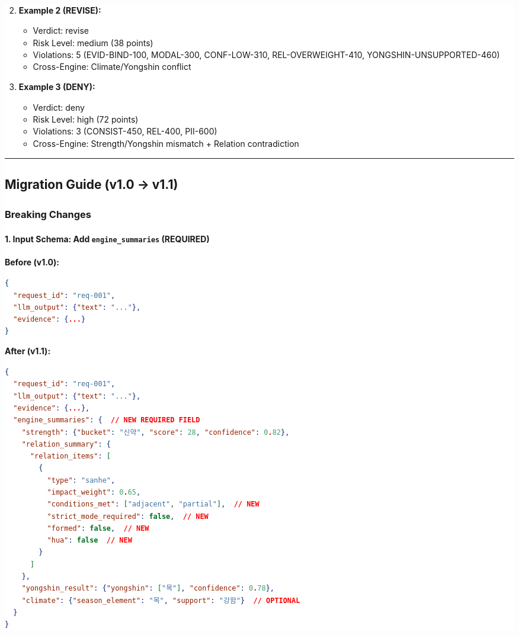 2. **Example 2 (REVISE):**
   - Verdict: revise
   - Risk Level: medium (38 points)
   - Violations: 5 (EVID-BIND-100, MODAL-300, CONF-LOW-310, REL-OVERWEIGHT-410, YONGSHIN-UNSUPPORTED-460)
   - Cross-Engine: Climate/Yongshin conflict

3. **Example 3 (DENY):**
   - Verdict: deny
   - Risk Level: high (72 points)
   - Violations: 3 (CONSIST-450, REL-400, PII-600)
   - Cross-Engine: Strength/Yongshin mismatch + Relation contradiction

---

## Migration Guide (v1.0 → v1.1)

### Breaking Changes

#### 1. Input Schema: Add `engine_summaries` (REQUIRED)

**Before (v1.0):**
```json
{
  "request_id": "req-001",
  "llm_output": {"text": "..."},
  "evidence": {...}
}
```

**After (v1.1):**
```json
{
  "request_id": "req-001",
  "llm_output": {"text": "..."},
  "evidence": {...},
  "engine_summaries": {  // NEW REQUIRED FIELD
    "strength": {"bucket": "신약", "score": 28, "confidence": 0.82},
    "relation_summary": {
      "relation_items": [
        {
          "type": "sanhe",
          "impact_weight": 0.65,
          "conditions_met": ["adjacent", "partial"],  // NEW
          "strict_mode_required": false,  // NEW
          "formed": false,  // NEW
          "hua": false  // NEW
        }
      ]
    },
    "yongshin_result": {"yongshin": ["목"], "confidence": 0.78},
    "climate": {"season_element": "목", "support": "강함"}  // OPTIONAL
  }
}
```
